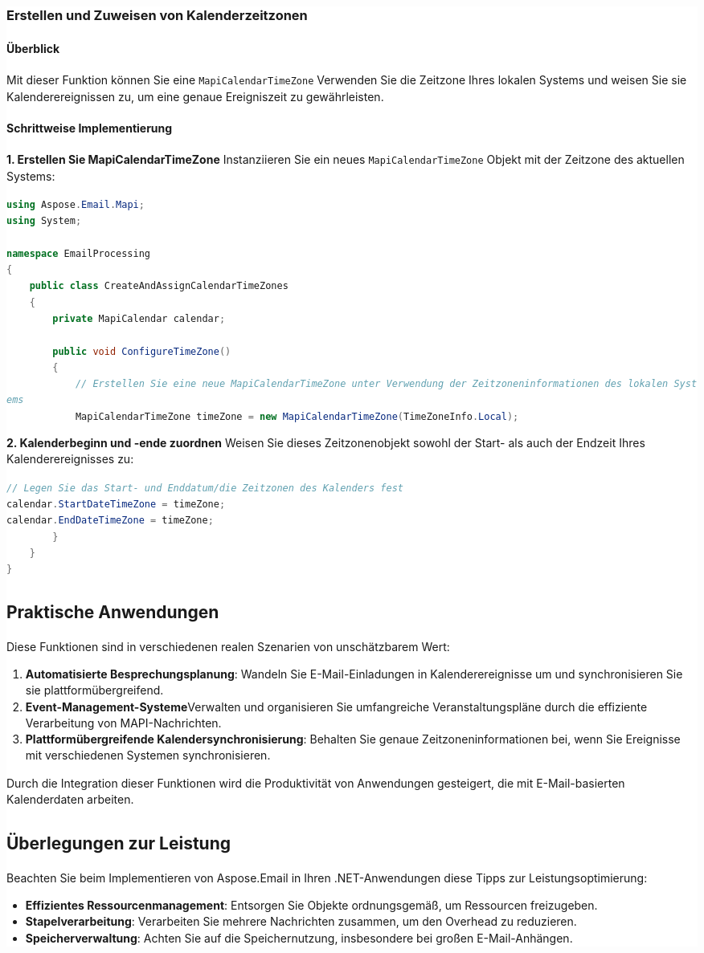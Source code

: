 ### Erstellen und Zuweisen von Kalenderzeitzonen

#### Überblick
Mit dieser Funktion können Sie eine `MapiCalendarTimeZone` Verwenden Sie die Zeitzone Ihres lokalen Systems und weisen Sie sie Kalenderereignissen zu, um eine genaue Ereigniszeit zu gewährleisten.

#### Schrittweise Implementierung
**1. Erstellen Sie MapiCalendarTimeZone**
Instanziieren Sie ein neues `MapiCalendarTimeZone` Objekt mit der Zeitzone des aktuellen Systems:
```csharp
using Aspose.Email.Mapi;
using System;

namespace EmailProcessing
{
    public class CreateAndAssignCalendarTimeZones
    {
        private MapiCalendar calendar; 

        public void ConfigureTimeZone()
        {
            // Erstellen Sie eine neue MapiCalendarTimeZone unter Verwendung der Zeitzoneninformationen des lokalen Systems
            MapiCalendarTimeZone timeZone = new MapiCalendarTimeZone(TimeZoneInfo.Local);
```
**2. Kalenderbeginn und -ende zuordnen**
Weisen Sie dieses Zeitzonenobjekt sowohl der Start- als auch der Endzeit Ihres Kalenderereignisses zu:
```csharp
// Legen Sie das Start- und Enddatum/die Zeitzonen des Kalenders fest
calendar.StartDateTimeZone = timeZone;
calendar.EndDateTimeZone = timeZone;
        }
    }
}
```
## Praktische Anwendungen
Diese Funktionen sind in verschiedenen realen Szenarien von unschätzbarem Wert:
1. **Automatisierte Besprechungsplanung**: Wandeln Sie E-Mail-Einladungen in Kalenderereignisse um und synchronisieren Sie sie plattformübergreifend.
2. **Event-Management-Systeme**Verwalten und organisieren Sie umfangreiche Veranstaltungspläne durch die effiziente Verarbeitung von MAPI-Nachrichten.
3. **Plattformübergreifende Kalendersynchronisierung**: Behalten Sie genaue Zeitzoneninformationen bei, wenn Sie Ereignisse mit verschiedenen Systemen synchronisieren.

Durch die Integration dieser Funktionen wird die Produktivität von Anwendungen gesteigert, die mit E-Mail-basierten Kalenderdaten arbeiten.

## Überlegungen zur Leistung
Beachten Sie beim Implementieren von Aspose.Email in Ihren .NET-Anwendungen diese Tipps zur Leistungsoptimierung:
- **Effizientes Ressourcenmanagement**: Entsorgen Sie Objekte ordnungsgemäß, um Ressourcen freizugeben.
- **Stapelverarbeitung**: Verarbeiten Sie mehrere Nachrichten zusammen, um den Overhead zu reduzieren.
- **Speicherverwaltung**: Achten Sie auf die Speichernutzung, insbesondere bei großen E-Mail-Anhängen.
